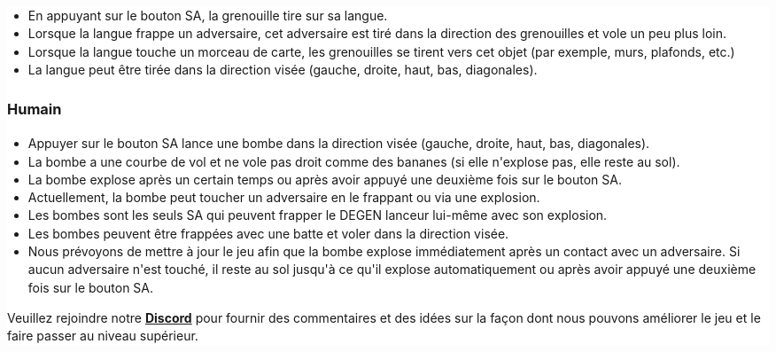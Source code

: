 - En appuyant sur le bouton SA, la grenouille tire sur sa langue.
- Lorsque la langue frappe un adversaire, cet adversaire est tiré dans la direction des grenouilles et vole un peu plus loin.
- Lorsque la langue touche un morceau de carte, les grenouilles se tirent vers cet objet (par exemple, murs, plafonds, etc.)
- La langue peut être tirée dans la direction visée (gauche, droite, haut, bas, diagonales).

### Humain

- Appuyer sur le bouton SA lance une bombe dans la direction visée (gauche, droite, haut, bas, diagonales).
- La bombe a une courbe de vol et ne vole pas droit comme des bananes (si elle n'explose pas, elle reste au sol).
- La bombe explose après un certain temps ou après avoir appuyé une deuxième fois sur le bouton SA.
- Actuellement, la bombe peut toucher un adversaire en le frappant ou via une explosion.
- Les bombes sont les seuls SA qui peuvent frapper le DEGEN lanceur lui-même avec son explosion.
- Les bombes peuvent être frappées avec une batte et voler dans la direction visée.
- Nous prévoyons de mettre à jour le jeu afin que la bombe explose immédiatement après un contact avec un adversaire. Si aucun adversaire n'est touché, il reste au sol jusqu'à ce qu'il explose automatiquement ou après avoir appuyé une deuxième fois sur le bouton SA.

Veuillez rejoindre notre **[Discord](https://discord.gg/niftyleague)** pour fournir des commentaires et des idées sur la façon dont nous pouvons améliorer le jeu et le faire passer au niveau supérieur.
